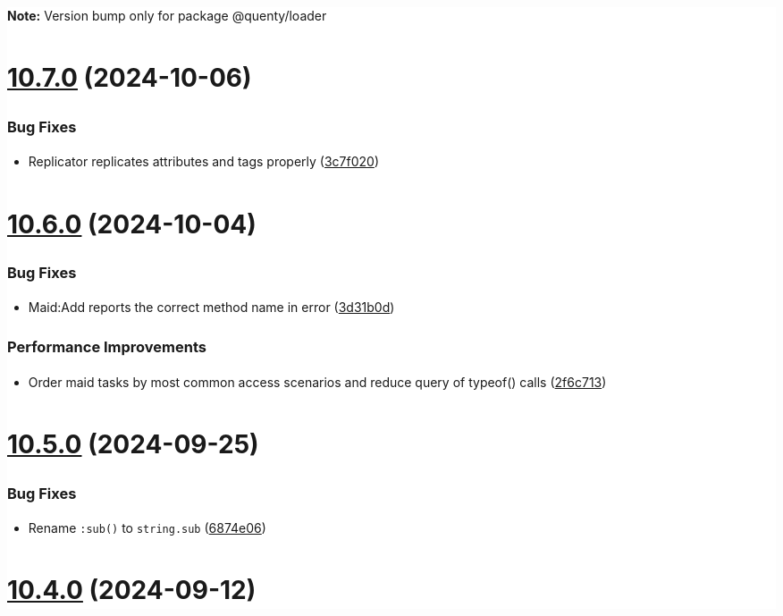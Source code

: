 **Note:** Version bump only for package @quenty/loader





# [10.7.0](https://github.com/Quenty/NevermoreEngine/compare/@quenty/loader@10.6.0...@quenty/loader@10.7.0) (2024-10-06)


### Bug Fixes

* Replicator replicates attributes and tags properly ([3c7f020](https://github.com/Quenty/NevermoreEngine/commit/3c7f020c61a0c378ef84f8a49dcd7f070ec2c6c5))





# [10.6.0](https://github.com/Quenty/NevermoreEngine/compare/@quenty/loader@10.5.0...@quenty/loader@10.6.0) (2024-10-04)


### Bug Fixes

* Maid:Add reports the correct method name in error ([3d31b0d](https://github.com/Quenty/NevermoreEngine/commit/3d31b0d5c6aa7c3bf280e102b1b37a3219ef2dba))


### Performance Improvements

* Order maid tasks by most common access scenarios and reduce query of typeof() calls ([2f6c713](https://github.com/Quenty/NevermoreEngine/commit/2f6c7130f462188e77ee4789315e5692302280eb))





# [10.5.0](https://github.com/Quenty/NevermoreEngine/compare/@quenty/loader@10.4.0...@quenty/loader@10.5.0) (2024-09-25)


### Bug Fixes

* Rename `:sub()` to `string.sub` ([6874e06](https://github.com/Quenty/NevermoreEngine/commit/6874e06e456d7094a2d7f25a3a7b24a40d77fe3c))





# [10.4.0](https://github.com/Quenty/NevermoreEngine/compare/@quenty/loader@10.3.0...@quenty/loader@10.4.0) (2024-09-12)
